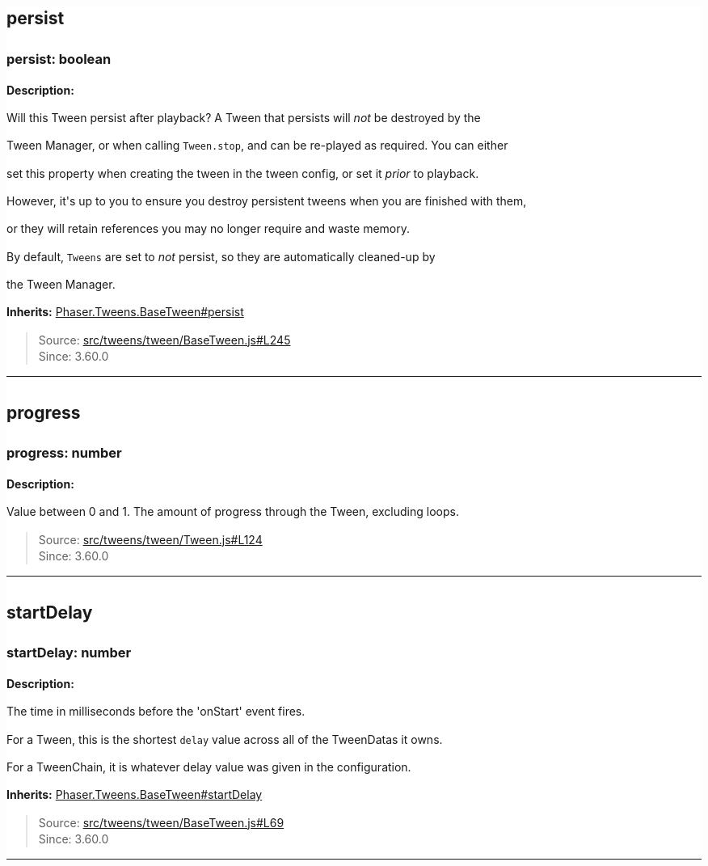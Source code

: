 ## persist

### persist: boolean

**Description:**

Will this Tween persist after playback? A Tween that persists will *not* be destroyed by the

Tween Manager, or when calling `Tween.stop`, and can be re-played as required. You can either

set this property when creating the tween in the tween config, or set it *prior* to playback.

However, it's up to you to ensure you destroy persistent tweens when you are finished with them,

or they will retain references you may no longer require and waste memory.

By default, `Tweens` are set to *not* persist, so they are automatically cleaned-up by

the Tween Manager.

**Inherits:** [Phaser.Tweens.BaseTween#persist](tweens-basetween.md)

> Source: [src/tweens/tween/BaseTween.js#L245](https://github.com/phaserjs/phaser/blob/v3.87.0/src/tweens/tween/BaseTween.js#L245)  
> Since: 3.60.0

---

## progress

### progress: number

**Description:**

Value between 0 and 1. The amount of progress through the Tween, excluding loops.

> Source: [src/tweens/tween/Tween.js#L124](https://github.com/phaserjs/phaser/blob/v3.87.0/src/tweens/tween/Tween.js#L124)  
> Since: 3.60.0

---

## startDelay

### startDelay: number

**Description:**

The time in milliseconds before the 'onStart' event fires.

For a Tween, this is the shortest `delay` value across all of the TweenDatas it owns.

For a TweenChain, it is whatever delay value was given in the configuration.

**Inherits:** [Phaser.Tweens.BaseTween#startDelay](tweens-basetween.md)

> Source: [src/tweens/tween/BaseTween.js#L69](https://github.com/phaserjs/phaser/blob/v3.87.0/src/tweens/tween/BaseTween.js#L69)  
> Since: 3.60.0

---